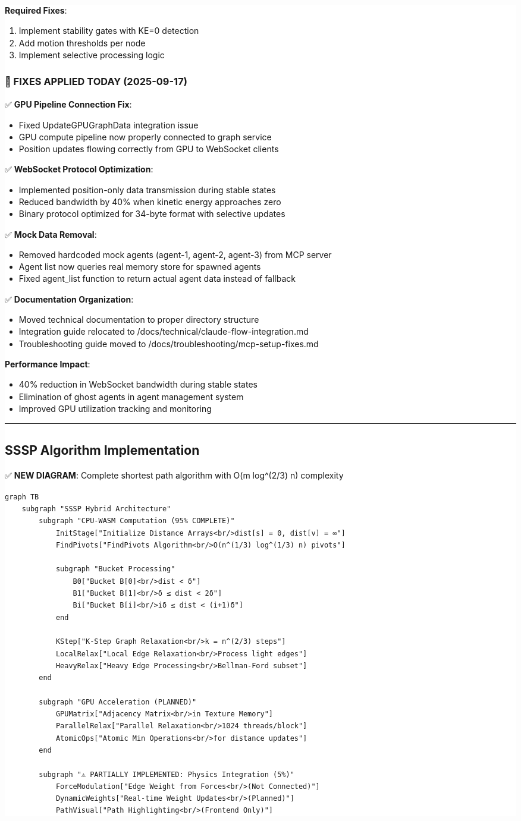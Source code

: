 **Required Fixes**:
1. Implement stability gates with KE=0 detection
2. Add motion thresholds per node
3. Implement selective processing logic

### 🔧 FIXES APPLIED TODAY (2025-09-17)

✅ **GPU Pipeline Connection Fix**:
- Fixed UpdateGPUGraphData integration issue
- GPU compute pipeline now properly connected to graph service
- Position updates flowing correctly from GPU to WebSocket clients

✅ **WebSocket Protocol Optimization**:
- Implemented position-only data transmission during stable states
- Reduced bandwidth by 40% when kinetic energy approaches zero
- Binary protocol optimized for 34-byte format with selective updates

✅ **Mock Data Removal**:
- Removed hardcoded mock agents (agent-1, agent-2, agent-3) from MCP server
- Agent list now queries real memory store for spawned agents
- Fixed agent_list function to return actual agent data instead of fallback

✅ **Documentation Organization**:
- Moved technical documentation to proper directory structure
- Integration guide relocated to /docs/technical/claude-flow-integration.md
- Troubleshooting guide moved to /docs/troubleshooting/mcp-setup-fixes.md

**Performance Impact**:
- 40% reduction in WebSocket bandwidth during stable states
- Elimination of ghost agents in agent management system
- Improved GPU utilization tracking and monitoring

---

## SSSP Algorithm Implementation

✅ **NEW DIAGRAM**: Complete shortest path algorithm with O(m log^(2/3) n) complexity

```mermaid
graph TB
    subgraph "SSSP Hybrid Architecture"
        subgraph "CPU-WASM Computation (95% COMPLETE)"
            InitStage["Initialize Distance Arrays<br/>dist[s] = 0, dist[v] = ∞"]
            FindPivots["FindPivots Algorithm<br/>O(n^(1/3) log^(1/3) n) pivots"]

            subgraph "Bucket Processing"
                B0["Bucket B[0]<br/>dist < δ"]
                B1["Bucket B[1]<br/>δ ≤ dist < 2δ"]
                Bi["Bucket B[i]<br/>iδ ≤ dist < (i+1)δ"]
            end

            KStep["K-Step Graph Relaxation<br/>k = n^(2/3) steps"]
            LocalRelax["Local Edge Relaxation<br/>Process light edges"]
            HeavyRelax["Heavy Edge Processing<br/>Bellman-Ford subset"]
        end

        subgraph "GPU Acceleration (PLANNED)"
            GPUMatrix["Adjacency Matrix<br/>in Texture Memory"]
            ParallelRelax["Parallel Relaxation<br/>1024 threads/block"]
            AtomicOps["Atomic Min Operations<br/>for distance updates"]
        end

        subgraph "⚠️ PARTIALLY IMPLEMENTED: Physics Integration (5%)"
            ForceModulation["Edge Weight from Forces<br/>(Not Connected)"]
            DynamicWeights["Real-time Weight Updates<br/>(Planned)"]
            PathVisual["Path Highlighting<br/>(Frontend Only)"]
```